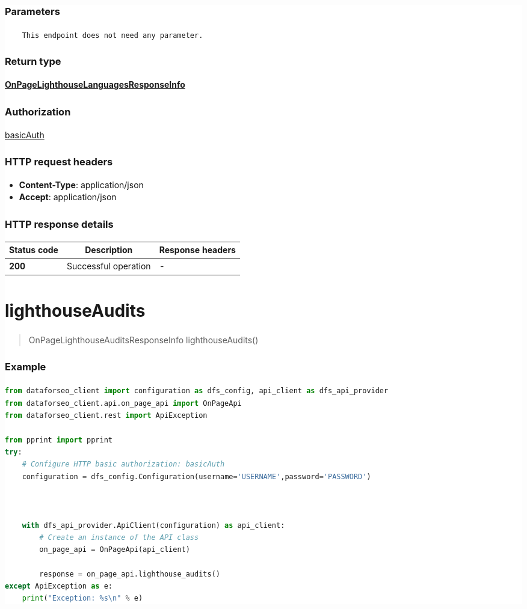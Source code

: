 ### Parameters


    
        This endpoint does not need any parameter.
    


### Return type

[**OnPageLighthouseLanguagesResponseInfo**](OnPageLighthouseLanguagesResponseInfo.md)

### Authorization

[basicAuth](../README.md#basicAuth)

### HTTP request headers

- **Content-Type**: application/json
- **Accept**: application/json

### HTTP response details
| Status code | Description | Response headers |
|-------------|-------------|------------------|
| **200** | Successful operation |  -  |

<a id="lighthouseAudits"></a>
# **lighthouseAudits**
> OnPageLighthouseAuditsResponseInfo lighthouseAudits()


### Example
```python
from dataforseo_client import configuration as dfs_config, api_client as dfs_api_provider
from dataforseo_client.api.on_page_api import OnPageApi
from dataforseo_client.rest import ApiException

from pprint import pprint
try:
    # Configure HTTP basic authorization: basicAuth
    configuration = dfs_config.Configuration(username='USERNAME',password='PASSWORD')



    with dfs_api_provider.ApiClient(configuration) as api_client:
        # Create an instance of the API class
        on_page_api = OnPageApi(api_client)

        response = on_page_api.lighthouse_audits()
except ApiException as e:
    print("Exception: %s\n" % e)
```
